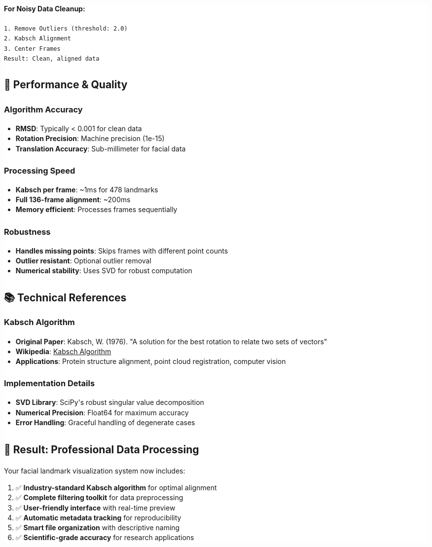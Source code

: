 #### **For Noisy Data Cleanup:**
```
1. Remove Outliers (threshold: 2.0)
2. Kabsch Alignment
3. Center Frames
Result: Clean, aligned data
```

## 🚀 **Performance & Quality**

### **Algorithm Accuracy**
- **RMSD**: Typically < 0.001 for clean data
- **Rotation Precision**: Machine precision (1e-15)
- **Translation Accuracy**: Sub-millimeter for facial data

### **Processing Speed**
- **Kabsch per frame**: ~1ms for 478 landmarks
- **Full 136-frame alignment**: ~200ms
- **Memory efficient**: Processes frames sequentially

### **Robustness**
- **Handles missing points**: Skips frames with different point counts
- **Outlier resistant**: Optional outlier removal
- **Numerical stability**: Uses SVD for robust computation

## 📚 **Technical References**

### **Kabsch Algorithm**
- **Original Paper**: Kabsch, W. (1976). "A solution for the best rotation to relate two sets of vectors"
- **Wikipedia**: [Kabsch Algorithm](https://en.wikipedia.org/wiki/Kabsch_algorithm)
- **Applications**: Protein structure alignment, point cloud registration, computer vision

### **Implementation Details**
- **SVD Library**: SciPy's robust singular value decomposition
- **Numerical Precision**: Float64 for maximum accuracy
- **Error Handling**: Graceful handling of degenerate cases

## 🎉 **Result: Professional Data Processing**

Your facial landmark visualization system now includes:

1. ✅ **Industry-standard Kabsch algorithm** for optimal alignment
2. ✅ **Complete filtering toolkit** for data preprocessing
3. ✅ **User-friendly interface** with real-time preview
4. ✅ **Automatic metadata tracking** for reproducibility
5. ✅ **Smart file organization** with descriptive naming
6. ✅ **Scientific-grade accuracy** for research applications
